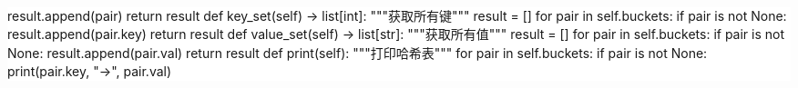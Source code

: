 <a id="__codelineno-29-46" name="__codelineno-29-46" href="#__codelineno-29-46"></a>                <span class="n">result</span><span class="o">.</span><span class="n">append</span><span class="p">(</span><span class="n">pair</span><span class="p">)</span>
<a id="__codelineno-29-47" name="__codelineno-29-47" href="#__codelineno-29-47"></a>        <span class="k">return</span> <span class="n">result</span>
<a id="__codelineno-29-48" name="__codelineno-29-48" href="#__codelineno-29-48"></a>
<a id="__codelineno-29-49" name="__codelineno-29-49" href="#__codelineno-29-49"></a>    <span class="k">def</span> <span class="nf">key_set</span><span class="p">(</span><span class="bp">self</span><span class="p">)</span> <span class="o">-&gt;</span> <span class="nb">list</span><span class="p">[</span><span class="nb">int</span><span class="p">]:</span>
<a id="__codelineno-29-50" name="__codelineno-29-50" href="#__codelineno-29-50"></a><span class="w">        </span><span class="sd">"""获取所有键"""</span>
<a id="__codelineno-29-51" name="__codelineno-29-51" href="#__codelineno-29-51"></a>        <span class="n">result</span> <span class="o">=</span> <span class="p">[]</span>
<a id="__codelineno-29-52" name="__codelineno-29-52" href="#__codelineno-29-52"></a>        <span class="k">for</span> <span class="n">pair</span> <span class="ow">in</span> <span class="bp">self</span><span class="o">.</span><span class="n">buckets</span><span class="p">:</span>
<a id="__codelineno-29-53" name="__codelineno-29-53" href="#__codelineno-29-53"></a>            <span class="k">if</span> <span class="n">pair</span> <span class="ow">is</span> <span class="ow">not</span> <span class="kc">None</span><span class="p">:</span>
<a id="__codelineno-29-54" name="__codelineno-29-54" href="#__codelineno-29-54"></a>                <span class="n">result</span><span class="o">.</span><span class="n">append</span><span class="p">(</span><span class="n">pair</span><span class="o">.</span><span class="n">key</span><span class="p">)</span>
<a id="__codelineno-29-55" name="__codelineno-29-55" href="#__codelineno-29-55"></a>        <span class="k">return</span> <span class="n">result</span>
<a id="__codelineno-29-56" name="__codelineno-29-56" href="#__codelineno-29-56"></a>
<a id="__codelineno-29-57" name="__codelineno-29-57" href="#__codelineno-29-57"></a>    <span class="k">def</span> <span class="nf">value_set</span><span class="p">(</span><span class="bp">self</span><span class="p">)</span> <span class="o">-&gt;</span> <span class="nb">list</span><span class="p">[</span><span class="nb">str</span><span class="p">]:</span>
<a id="__codelineno-29-58" name="__codelineno-29-58" href="#__codelineno-29-58"></a><span class="w">        </span><span class="sd">"""获取所有值"""</span>
<a id="__codelineno-29-59" name="__codelineno-29-59" href="#__codelineno-29-59"></a>        <span class="n">result</span> <span class="o">=</span> <span class="p">[]</span>
<a id="__codelineno-29-60" name="__codelineno-29-60" href="#__codelineno-29-60"></a>        <span class="k">for</span> <span class="n">pair</span> <span class="ow">in</span> <span class="bp">self</span><span class="o">.</span><span class="n">buckets</span><span class="p">:</span>
<a id="__codelineno-29-61" name="__codelineno-29-61" href="#__codelineno-29-61"></a>            <span class="k">if</span> <span class="n">pair</span> <span class="ow">is</span> <span class="ow">not</span> <span class="kc">None</span><span class="p">:</span>
<a id="__codelineno-29-62" name="__codelineno-29-62" href="#__codelineno-29-62"></a>                <span class="n">result</span><span class="o">.</span><span class="n">append</span><span class="p">(</span><span class="n">pair</span><span class="o">.</span><span class="n">val</span><span class="p">)</span>
<a id="__codelineno-29-63" name="__codelineno-29-63" href="#__codelineno-29-63"></a>        <span class="k">return</span> <span class="n">result</span>
<a id="__codelineno-29-64" name="__codelineno-29-64" href="#__codelineno-29-64"></a>
<a id="__codelineno-29-65" name="__codelineno-29-65" href="#__codelineno-29-65"></a>    <span class="k">def</span> <span class="nf">print</span><span class="p">(</span><span class="bp">self</span><span class="p">):</span>
<a id="__codelineno-29-66" name="__codelineno-29-66" href="#__codelineno-29-66"></a><span class="w">        </span><span class="sd">"""打印哈希表"""</span>
<a id="__codelineno-29-67" name="__codelineno-29-67" href="#__codelineno-29-67"></a>        <span class="k">for</span> <span class="n">pair</span> <span class="ow">in</span> <span class="bp">self</span><span class="o">.</span><span class="n">buckets</span><span class="p">:</span>
<a id="__codelineno-29-68" name="__codelineno-29-68" href="#__codelineno-29-68"></a>            <span class="k">if</span> <span class="n">pair</span> <span class="ow">is</span> <span class="ow">not</span> <span class="kc">None</span><span class="p">:</span>
<a id="__codelineno-29-69" name="__codelineno-29-69" href="#__codelineno-29-69"></a>                <span class="nb">print</span><span class="p">(</span><span class="n">pair</span><span class="o">.</span><span class="n">key</span><span class="p">,</span> <span class="s2">"-&gt;"</span><span class="p">,</span> <span class="n">pair</span><span class="o">.</span><span class="n">val</span><span class="p">)</span>